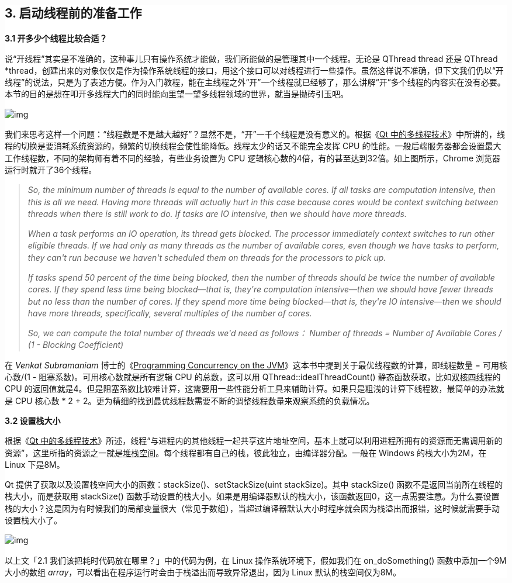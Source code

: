 ## **3. 启动线程前的准备工作**

**3.1 开多少个线程比较合适？**

说“开线程”其实是不准确的，这种事儿只有操作系统才能做，我们所能做的是管理其中一个线程。无论是 QThread thread 还是 QThread *thread，创建出来的对象仅仅是作为操作系统线程的接口，用这个接口可以对线程进行一些操作。虽然这样说不准确，但下文我们仍以“开线程”的说法，只是为了表述方便。作为入门教程，能在主线程之外“开”一个线程就已经够了，那么讲解“开”多个线程的内容实在没有必要。本节的目的是想在叩开多线程大门的同时能向里望一望多线程领域的世界，就当是抛砖引玉吧。

![img](https://pic3.zhimg.com/v2-1144617630224d38815d846dae4b23ba_b.jpg)

我们来思考这样一个问题：“线程数是不是越大越好”？显然不是，“开”一千个线程是没有意义的。根据《[Qt 中的多线程技术](https://zhuanlan.zhihu.com/p/52612180)》中所讲的，线程的切换是要消耗系统资源的，频繁的切换线程会使性能降低。线程太少的话又不能完全发挥 CPU 的性能。一般后端服务器都会设置最大工作线程数，不同的架构师有着不同的经验，有些业务设置为 CPU 逻辑核心数的4倍，有的甚至达到32倍。如上图所示，Chrome 浏览器运行时就开了36个线程。

> *So, the minimum number of threads is equal to the number of available cores. If all tasks are computation intensive, then this is all we need. Having more threads will actually hurt in this case because cores would be context switching between threads when there is still work to do. If tasks are IO intensive, then we should have more threads.*
>
> *When a task performs an IO operation, its thread gets blocked. The processor immediately context switches to run other eligible threads. If we had only as many threads as the number of available cores, even though we have tasks to perform, they can't run because we haven't scheduled them on threads for the processors to pick up.*
>
> *If tasks spend 50 percent of the time being blocked, then the number of threads should be twice the number of available cores. If they spend less time being blocked—that is, they're computation intensive—then we should have fewer threads but no less than the number of cores. If they spend more time being blocked—that is, they're IO intensive—then we should have more threads, specifically, several multiples of the number of cores.*
>
> *So, we can compute the total number of threads we'd need as follows：*
> *Number of threads = Number of Available Cores / (1 - Blocking Coefficient)*

在 *Venkat Subramaniam* 博士的《[Programming Concurrency on the JVM](https://link.zhihu.com/?target=https%3A//book.douban.com/subject/6039359/)》这本书中提到关于最优线程数的计算，即线程数量 = 可用核心数/(1 - 阻塞系数)。可用核心数就是所有逻辑 CPU 的总数，这可以用 QThread::idealThreadCount() 静态函数获取，比如[双核四线程](https://www.zhihu.com/search?q=双核四线程&search_source=Entity&hybrid_search_source=Entity&hybrid_search_extra={"sourceType"%3A"article"%2C"sourceId"%3A"53270619"})的 CPU 的返回值就是4。但是阻塞系数比较难计算，这需要用一些性能分析工具来辅助计算。如果只是粗浅的计算下线程数，最简单的办法就是 CPU 核心数 * 2 + 2。更为精细的找到最优线程数需要不断的调整线程数量来观察系统的负载情况。

**3.2 设置栈大小**

根据《[Qt 中的多线程技术](https://zhuanlan.zhihu.com/p/52612180)》所述，线程“与进程内的其他线程一起共享这片地址空间，基本上就可以利用进程所拥有的资源而无需调用新的资源”，这里所指的资源之一就是[堆栈空间](https://www.zhihu.com/search?q=堆栈空间&search_source=Entity&hybrid_search_source=Entity&hybrid_search_extra={"sourceType"%3A"article"%2C"sourceId"%3A"53270619"})。每个线程都有自己的栈，彼此独立，由编译器分配。一般在 Windows 的栈大小为2M，在 Linux 下是8M。

Qt 提供了获取以及设置栈空间大小的函数：stackSize()、setStackSize(uint stackSize)。其中 stackSize() 函数不是返回当前所在线程的栈大小，而是获取用 stackSize() 函数手动设置的栈大小。如果是用编译器默认的栈大小，该函数返回0，这一点需要注意。为什么要设置栈的大小？这是因为有时候我们的局部变量很大（常见于数组），当超过编译器默认大小时程序就会因为栈溢出而报错，这时候就需要手动设置栈大小了。

![img](https://pic4.zhimg.com/v2-a62b1126152d2fc02d8abce8e7df7ab7_b.jpg)

以上文「2.1 我们该把耗时代码放在哪里？」中的代码为例，在 Linux 操作系统环境下，假如我们在 on_doSomething() 函数中添加一个9M大小的数组 *array*，可以看出在程序运行时会由于栈溢出而导致异常退出，因为 Linux 默认的栈空间仅为8M。
